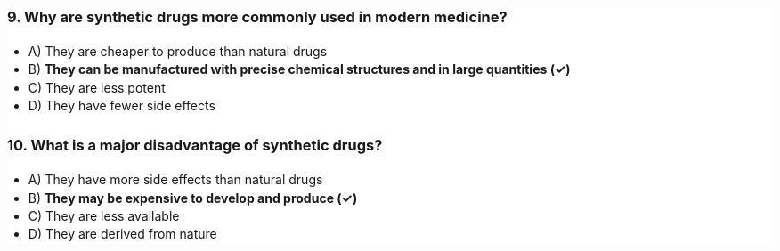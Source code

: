 ### 9. Why are synthetic drugs more commonly used in modern medicine?
- A) They are cheaper to produce than natural drugs
- B) **They can be manufactured with precise chemical structures and in large quantities (✓)**
- C) They are less potent
- D) They have fewer side effects

### 10. What is a major disadvantage of synthetic drugs?
- A) They have more side effects than natural drugs
- B) **They may be expensive to develop and produce (✓)**
- C) They are less available
- D) They are derived from nature